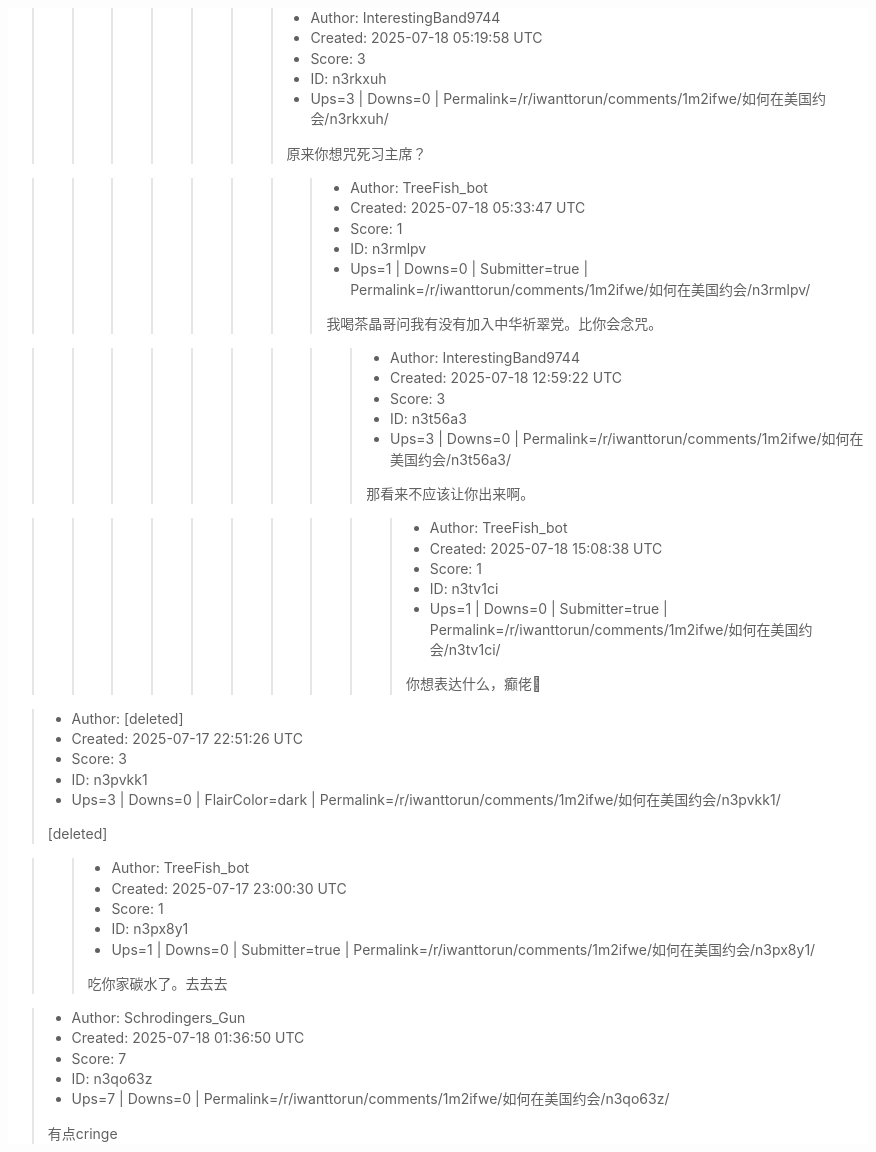 >>>>>>> - Author: InterestingBand9744
>>>>>>> - Created: 2025-07-18 05:19:58 UTC
>>>>>>> - Score: 3
>>>>>>> - ID: n3rkxuh
>>>>>>> - Ups=3 | Downs=0 | Permalink=/r/iwanttorun/comments/1m2ifwe/如何在美国约会/n3rkxuh/
>>>>>>>
>>>>>>> 原来你想咒死习主席？

>>>>>>>> - Author: TreeFish_bot
>>>>>>>> - Created: 2025-07-18 05:33:47 UTC
>>>>>>>> - Score: 1
>>>>>>>> - ID: n3rmlpv
>>>>>>>> - Ups=1 | Downs=0 | Submitter=true | Permalink=/r/iwanttorun/comments/1m2ifwe/如何在美国约会/n3rmlpv/
>>>>>>>>
>>>>>>>> 我喝茶晶哥问我有没有加入中华祈翠党。比你会念咒。

>>>>>>>>> - Author: InterestingBand9744
>>>>>>>>> - Created: 2025-07-18 12:59:22 UTC
>>>>>>>>> - Score: 3
>>>>>>>>> - ID: n3t56a3
>>>>>>>>> - Ups=3 | Downs=0 | Permalink=/r/iwanttorun/comments/1m2ifwe/如何在美国约会/n3t56a3/
>>>>>>>>>
>>>>>>>>> 那看来不应该让你出来啊。

>>>>>>>>>> - Author: TreeFish_bot
>>>>>>>>>> - Created: 2025-07-18 15:08:38 UTC
>>>>>>>>>> - Score: 1
>>>>>>>>>> - ID: n3tv1ci
>>>>>>>>>> - Ups=1 | Downs=0 | Submitter=true | Permalink=/r/iwanttorun/comments/1m2ifwe/如何在美国约会/n3tv1ci/
>>>>>>>>>>
>>>>>>>>>> 你想表达什么，癫佬🥲

> - Author: [deleted]
> - Created: 2025-07-17 22:51:26 UTC
> - Score: 3
> - ID: n3pvkk1
> - Ups=3 | Downs=0 | FlairColor=dark | Permalink=/r/iwanttorun/comments/1m2ifwe/如何在美国约会/n3pvkk1/
>
> [deleted]

>> - Author: TreeFish_bot
>> - Created: 2025-07-17 23:00:30 UTC
>> - Score: 1
>> - ID: n3px8y1
>> - Ups=1 | Downs=0 | Submitter=true | Permalink=/r/iwanttorun/comments/1m2ifwe/如何在美国约会/n3px8y1/
>>
>> 吃你家碳水了。去去去

> - Author: Schrodingers_Gun
> - Created: 2025-07-18 01:36:50 UTC
> - Score: 7
> - ID: n3qo63z
> - Ups=7 | Downs=0 | Permalink=/r/iwanttorun/comments/1m2ifwe/如何在美国约会/n3qo63z/
>
> 有点cringe
